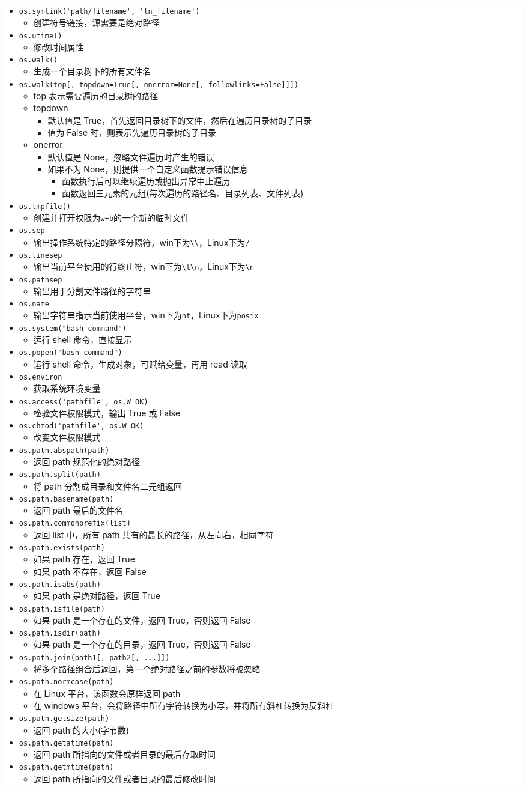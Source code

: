 - `os.symlink('path/filename', 'ln_filename')`
  - 创建符号链接，源需要是绝对路径
- `os.utime()`
  - 修改时间属性
- `os.walk()`
  - 生成一个目录树下的所有文件名
- `os.walk(top[, topdown=True[, onerror=None[, followlinks=False]]])`
  - top 表示需要遍历的目录树的路径
  - topdown
    - 默认值是 True，首先返回目录树下的文件，然后在遍历目录树的子目录
    - 值为 False 时，则表示先遍历目录树的子目录
  - onerror
    - 默认值是 None，忽略文件遍历时产生的错误
    - 如果不为 None，则提供一个自定义函数提示错误信息
      - 函数执行后可以继续遍历或抛出异常中止遍历
      - 函数返回三元素的元组(每次遍历的路径名、目录列表、文件列表)
- `os.tmpfile()`
  - 创建并打开权限为`w+b`的一个新的临时文件
- `os.sep`
  - 输出操作系统特定的路径分隔符，win下为`\\`，Linux下为`/`
- `os.linesep`
  - 输出当前平台使用的行终止符，win下为`\t\n`，Linux下为`\n`
- `os.pathsep`
  - 输出用于分割文件路径的字符串
- `os.name`
  - 输出字符串指示当前使用平台，win下为`nt`，Linux下为`posix`
- `os.system("bash command")`
  - 运行 shell 命令，直接显示
- `os.popen("bash command")`
  - 运行 shell 命令，生成对象，可赋给变量，再用 read 读取
- `os.environ`
  - 获取系统环境变量
- `os.access('pathfile', os.W_OK)`
  - 检验文件权限模式，输出 True 或 False
- `os.chmod('pathfile', os.W_OK)`
  - 改变文件权限模式
- `os.path.abspath(path)`
  - 返回 path 规范化的绝对路径
- `os.path.split(path)`
  - 将 path 分割成目录和文件名二元组返回
- `os.path.basename(path)`
  - 返回 path 最后的文件名
- `os.path.commonprefix(list)`
  - 返回 list 中，所有 path 共有的最长的路径，从左向右，相同字符
- `os.path.exists(path)`
  - 如果 path 存在，返回 True
  - 如果 path 不存在，返回 False
- `os.path.isabs(path)`
  - 如果 path 是绝对路径，返回 True
- `os.path.isfile(path)`
  - 如果 path 是一个存在的文件，返回 True，否则返回 False
- `os.path.isdir(path)`
  - 如果 path 是一个存在的目录，返回 True，否则返回 False
- `os.path.join(path1[, path2[, ...]])`
  - 将多个路径组合后返回，第一个绝对路径之前的参数将被忽略
- `os.path.normcase(path)`
  - 在 Linux 平台，该函数会原样返回 path
  - 在 windows 平台，会将路径中所有字符转换为小写，并将所有斜杠转换为反斜杠
- `os.path.getsize(path)`
  - 返回 path 的大小(字节数)
- `os.path.getatime(path)`
  - 返回 path 所指向的文件或者目录的最后存取时间
- `os.path.getmtime(path)`
  - 返回 path 所指向的文件或者目录的最后修改时间